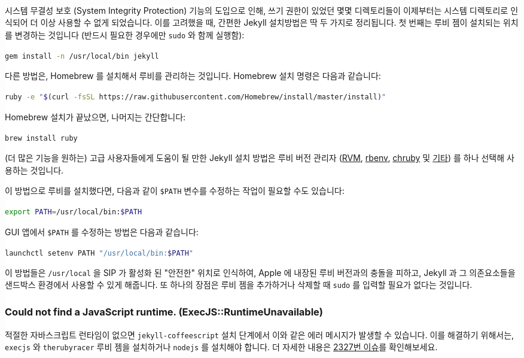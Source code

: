 
시스템 무결성 보호 (System Integrity Protection) 기능의 도입으로 인해, 쓰기
권한이 있었던 몇몇 디렉토리들이 이제부터는 시스템 디렉토리로 인식되어 더 이상
사용할 수 없게 되었습니다. 이를 고려했을 때, 간편한 Jekyll 설치방법은 딱 두
가지로 정리됩니다. 첫 번째는 루비 젬이 설치되는 위치를 변경하는 것입니다 (반드시
필요한 경우에만 `sudo` 와 함께 실행함):

```sh
gem install -n /usr/local/bin jekyll
```


다른 방법은, Homebrew 를 설치해서 루비를 관리하는 것입니다. Homebrew 설치
명령은 다음과 같습니다:

```sh
ruby -e "$(curl -fsSL https://raw.githubusercontent.com/Homebrew/install/master/install)"
```


Homebrew 설치가 끝났으면, 나머지는 간단합니다:

```sh
brew install ruby
```


(더 많은 기능을 원하는) 고급 사용자들에게 도움이 될 만한 Jekyll 설치
방법은 루비 버전 관리자 ([RVM][], [rbenv][], [chruby][] 및 [기타][etc])
를 하나 선택해 사용하는 것입니다.

[RVM]: https://rvm.io
[rbenv]: http://rbenv.org
[chruby]: https://github.com/postmodern/chruby
[etc]: https://github.com/rvm/rvm/blob/master/docs/alt.md


이 방법으로 루비를 설치했다면, 다음과 같이 `$PATH` 변수를 수정하는 작업이
필요할 수도 있습니다:

```sh
export PATH=/usr/local/bin:$PATH
```


GUI 앱에서 `$PATH` 를 수정하는 방법은 다음과 같습니다:

```sh
launchctl setenv PATH "/usr/local/bin:$PATH"
```


이 방법들은 `/usr/local` 을 SIP 가 활성화 된 "안전한" 위치로 인식하여,
Apple 에 내장된 루비 버전과의 충돌을 피하고,
Jekyll 과 그 의존요소들을 샌드박스 환경에서 사용할 수 있게 해줍니다.
또 하나의 장점은 루비 젬을 추가하거나 삭제할 때 `sudo` 를 입력할 필요가
없다는 것입니다.

### Could not find a JavaScript runtime. (ExecJS::RuntimeUnavailable)


적절한 자바스크립트 런타임이 없으면 `jekyll-coffeescript` 설치 단계에서
이와 같은 에러 메시지가 발생할 수 있습니다. 이를 해결하기 위해서는,
`execjs` 와 `therubyracer` 루비 젬을 설치하거나 `nodejs` 를 설치해야 합니다.
더 자세한 내용은 [2327번 이슈](https://github.com/jekyll/jekyll/issues/2327)를 확인해보세요.
